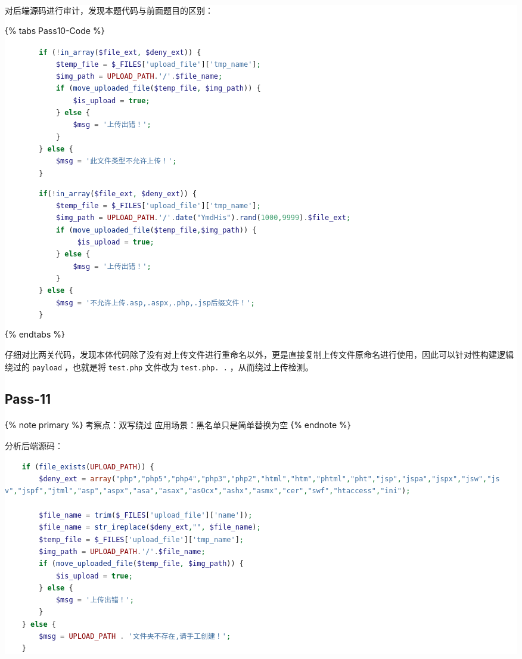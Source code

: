对后端源码进行审计，发现本题代码与前面题目的区别：

{% tabs Pass10-Code %}

``` php
        if (!in_array($file_ext, $deny_ext)) {
            $temp_file = $_FILES['upload_file']['tmp_name'];
            $img_path = UPLOAD_PATH.'/'.$file_name;
            if (move_uploaded_file($temp_file, $img_path)) {
                $is_upload = true;
            } else {
                $msg = '上传出错！';
            }
        } else {
            $msg = '此文件类型不允许上传！';
        }        
```


``` php
        if(!in_array($file_ext, $deny_ext)) {
            $temp_file = $_FILES['upload_file']['tmp_name'];
            $img_path = UPLOAD_PATH.'/'.date("YmdHis").rand(1000,9999).$file_ext;            
            if (move_uploaded_file($temp_file,$img_path)) {
                 $is_upload = true;
            } else {
                $msg = '上传出错！';
            }
        } else {
            $msg = '不允许上传.asp,.aspx,.php,.jsp后缀文件！';
        }        
```

{% endtabs %}

仔细对比两关代码，发现本体代码除了没有对上传文件进行重命名以外，更是直接复制上传文件原命名进行使用，因此可以针对性构建逻辑绕过的 `payload` ，也就是将 `test.php` 文件改为 `test.php. .` ，从而绕过上传检测。

## Pass-11

{% note primary %}
考察点：双写绕过
应用场景：黑名单只是简单替换为空
{% endnote %}

分析后端源码：

``` php
    if (file_exists(UPLOAD_PATH)) {
        $deny_ext = array("php","php5","php4","php3","php2","html","htm","phtml","pht","jsp","jspa","jspx","jsw","jsv","jspf","jtml","asp","aspx","asa","asax","asOcx","ashx","asmx","cer","swf","htaccess","ini");

        $file_name = trim($_FILES['upload_file']['name']);
        $file_name = str_ireplace($deny_ext,"", $file_name);
        $temp_file = $_FILES['upload_file']['tmp_name'];
        $img_path = UPLOAD_PATH.'/'.$file_name;        
        if (move_uploaded_file($temp_file, $img_path)) {
            $is_upload = true;
        } else {
            $msg = '上传出错！';
        }
    } else {
        $msg = UPLOAD_PATH . '文件夹不存在,请手工创建！';
    }
```
